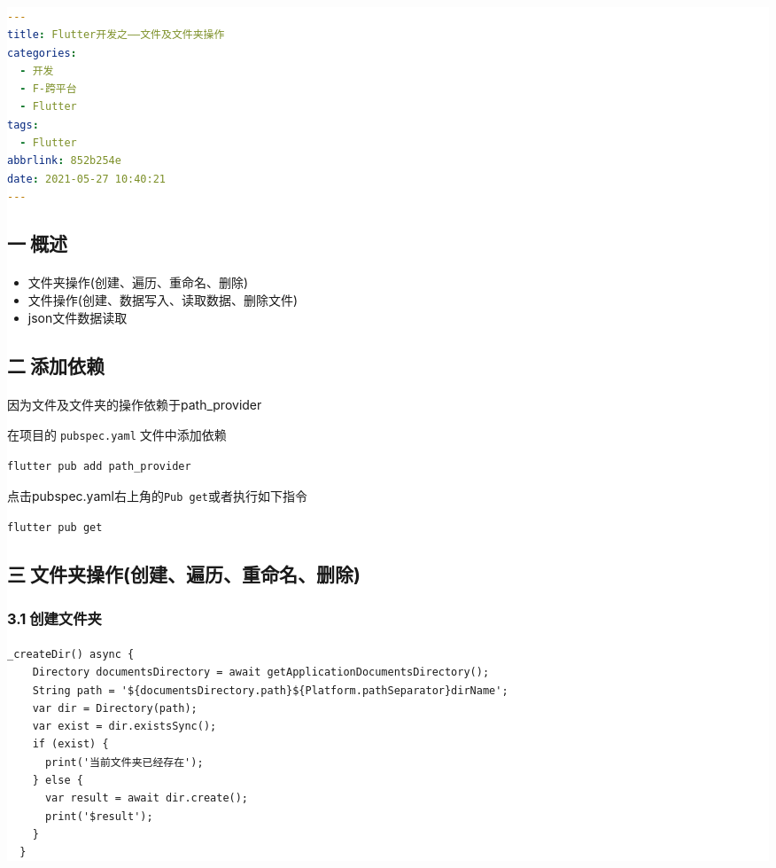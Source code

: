 ```yaml
---
title: Flutter开发之——文件及文件夹操作
categories:
  - 开发
  - F-跨平台
  - Flutter
tags:
  - Flutter
abbrlink: 852b254e
date: 2021-05-27 10:40:21
---
```

## 一 概述

* 文件夹操作(创建、遍历、重命名、删除)
* 文件操作(创建、数据写入、读取数据、删除文件)
* json文件数据读取



## 二 添加依赖

因为文件及文件夹的操作依赖于path_provider

在项目的 `pubspec.yaml` 文件中添加依赖

```
flutter pub add path_provider
```

点击pubspec.yaml右上角的`Pub get`或者执行如下指令

```
flutter pub get
```

## 三 文件夹操作(创建、遍历、重命名、删除)

### 3.1 创建文件夹

```
_createDir() async {
    Directory documentsDirectory = await getApplicationDocumentsDirectory();
    String path = '${documentsDirectory.path}${Platform.pathSeparator}dirName';
    var dir = Directory(path);
    var exist = dir.existsSync();
    if (exist) {
      print('当前文件夹已经存在');
    } else {
      var result = await dir.create();
      print('$result');
    }
  }
```
